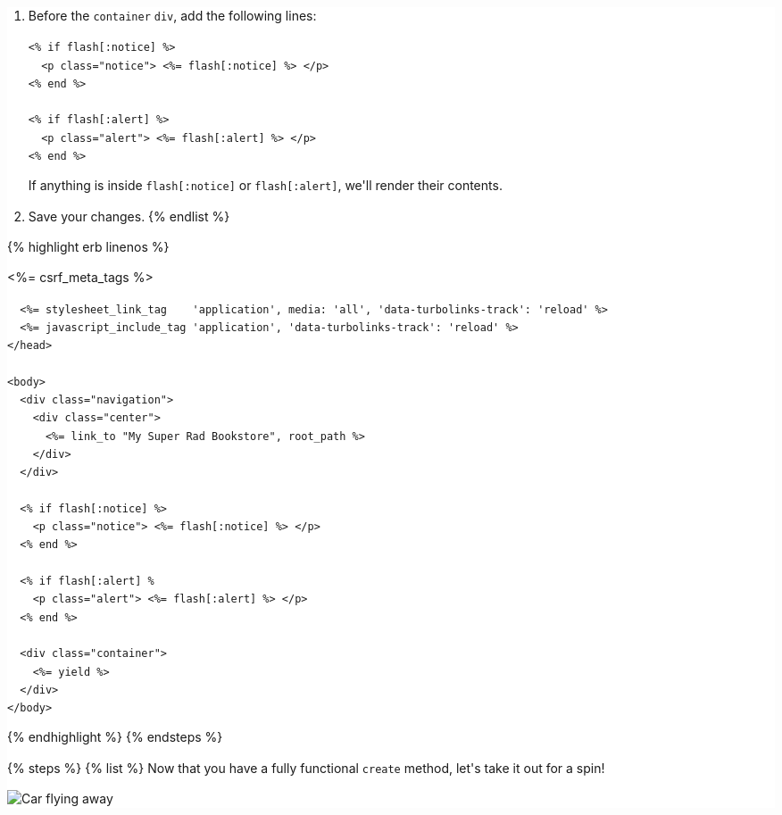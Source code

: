   1.  Before the `container` `div`, add the following lines:

      ```erb
      <% if flash[:notice] %>
        <p class="notice"> <%= flash[:notice] %> </p>
      <% end %>

      <% if flash[:alert] %>
        <p class="alert"> <%= flash[:alert] %> </p>
      <% end %>
      ```

      If anything is inside `flash[:notice]` or `flash[:alert]`, we'll render their contents.

  1.  Save your changes.
{% endlist %}

{% highlight erb linenos %}
  <!DOCTYPE html>
  <html>
    <head>
      <title>Bookstore</title>
      <%= csrf_meta_tags %>

      <%= stylesheet_link_tag    'application', media: 'all', 'data-turbolinks-track': 'reload' %>
      <%= javascript_include_tag 'application', 'data-turbolinks-track': 'reload' %>
    </head>

    <body>
      <div class="navigation">
        <div class="center">
          <%= link_to "My Super Rad Bookstore", root_path %>
        </div>
      </div>

      <% if flash[:notice] %>
        <p class="notice"> <%= flash[:notice] %> </p>
      <% end %>

      <% if flash[:alert] %
        <p class="alert"> <%= flash[:alert] %> </p>
      <% end %>

      <div class="container">
        <%= yield %>
      </div>
    </body>
  </html>
{% endhighlight %}
{% endsteps %}

{% steps %}
{% list %}
  Now that you have a fully functional `create` method, let's take it out for a spin!

  ![Car flying away]({{site.baseurl}}/assets/images/Flyingcar.gif)
